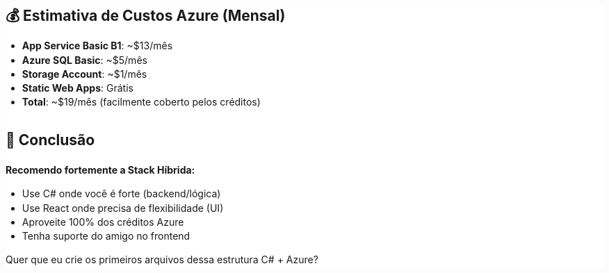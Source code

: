 ## 💰 Estimativa de Custos Azure (Mensal)

- **App Service Basic B1**: ~$13/mês
- **Azure SQL Basic**: ~$5/mês  
- **Storage Account**: ~$1/mês
- **Static Web Apps**: Grátis
- **Total**: ~$19/mês (facilmente coberto pelos créditos)

## 🎯 Conclusão

**Recomendo fortemente a Stack Híbrida:**
- Use C# onde você é forte (backend/lógica)
- Use React onde precisa de flexibilidade (UI)
- Aproveite 100% dos créditos Azure
- Tenha suporte do amigo no frontend

Quer que eu crie os primeiros arquivos dessa estrutura C# + Azure?
